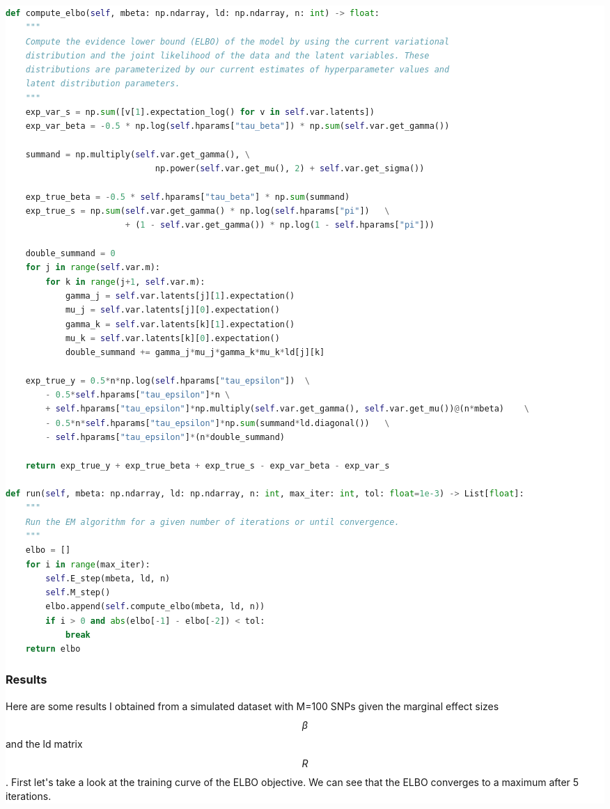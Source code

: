 ```python
def compute_elbo(self, mbeta: np.ndarray, ld: np.ndarray, n: int) -> float:
    """
    Compute the evidence lower bound (ELBO) of the model by using the current variational 
    distribution and the joint likelihood of the data and the latent variables. These 
    distributions are parameterized by our current estimates of hyperparameter values and 
    latent distribution parameters.
    """
    exp_var_s = np.sum([v[1].expectation_log() for v in self.var.latents])
    exp_var_beta = -0.5 * np.log(self.hparams["tau_beta"]) * np.sum(self.var.get_gamma())

    summand = np.multiply(self.var.get_gamma(), \
                              np.power(self.var.get_mu(), 2) + self.var.get_sigma())
    
    exp_true_beta = -0.5 * self.hparams["tau_beta"] * np.sum(summand)
    exp_true_s = np.sum(self.var.get_gamma() * np.log(self.hparams["pi"])   \
                        + (1 - self.var.get_gamma()) * np.log(1 - self.hparams["pi"]))
    
    double_summand = 0
    for j in range(self.var.m):
        for k in range(j+1, self.var.m):
            gamma_j = self.var.latents[j][1].expectation()
            mu_j = self.var.latents[j][0].expectation()
            gamma_k = self.var.latents[k][1].expectation()
            mu_k = self.var.latents[k][0].expectation()
            double_summand += gamma_j*mu_j*gamma_k*mu_k*ld[j][k]
    
    exp_true_y = 0.5*n*np.log(self.hparams["tau_epsilon"])  \
        - 0.5*self.hparams["tau_epsilon"]*n \
        + self.hparams["tau_epsilon"]*np.multiply(self.var.get_gamma(), self.var.get_mu())@(n*mbeta)    \
        - 0.5*n*self.hparams["tau_epsilon"]*np.sum(summand*ld.diagonal())   \
        - self.hparams["tau_epsilon"]*(n*double_summand)
    
    return exp_true_y + exp_true_beta + exp_true_s - exp_var_beta - exp_var_s

def run(self, mbeta: np.ndarray, ld: np.ndarray, n: int, max_iter: int, tol: float=1e-3) -> List[float]:
    """
    Run the EM algorithm for a given number of iterations or until convergence.
    """
    elbo = []
    for i in range(max_iter):
        self.E_step(mbeta, ld, n)
        self.M_step()
        elbo.append(self.compute_elbo(mbeta, ld, n))
        if i > 0 and abs(elbo[-1] - elbo[-2]) < tol:
            break
    return elbo
```

### Results
Here are some results I obtained from a simulated dataset with M=100 SNPs given the marginal effect sizes $$\beta$$ and the ld matrix $$R$$. First let's take a look at the training curve of the ELBO objective. We can see that the ELBO converges to a maximum after 5 iterations.
